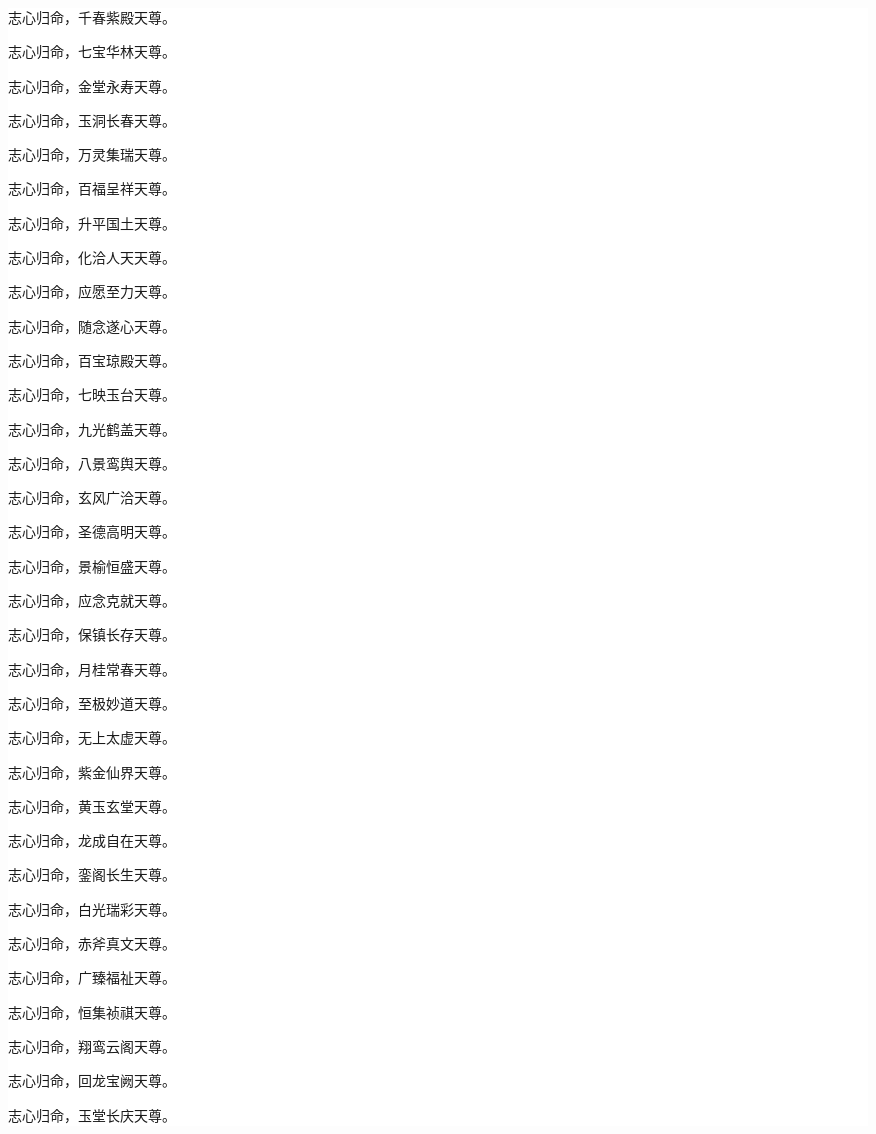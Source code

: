 志心归命，千春紫殿天尊。  

志心归命，七宝华林天尊。  

志心归命，金堂永寿天尊。  

志心归命，玉洞长春天尊。  

志心归命，万灵集瑞天尊。  

志心归命，百福呈祥天尊。  

志心归命，升平国土天尊。  

志心归命，化洽人天天尊。  

志心归命，应愿至力天尊。  

志心归命，随念遂心天尊。  

志心归命，百宝琼殿天尊。  

志心归命，七映玉台天尊。  

志心归命，九光鹤盖天尊。  

志心归命，八景鸾舆天尊。  

志心归命，玄风广洽天尊。  

志心归命，圣德高明天尊。  

志心归命，景榆恒盛天尊。  

志心归命，应念克就天尊。  

志心归命，保镇长存天尊。  

志心归命，月桂常春天尊。  

志心归命，至极妙道天尊。  

志心归命，无上太虚天尊。  

志心归命，紫金仙界天尊。  

志心归命，黄玉玄堂天尊。  

志心归命，龙成自在天尊。  

志心归命，銮阁长生天尊。  

志心归命，白光瑞彩天尊。  

志心归命，赤斧真文天尊。  

志心归命，广臻福祉天尊。  

志心归命，恒集祯祺天尊。  

志心归命，翔鸾云阁天尊。  

志心归命，回龙宝阙天尊。  

志心归命，玉堂长庆天尊。  
